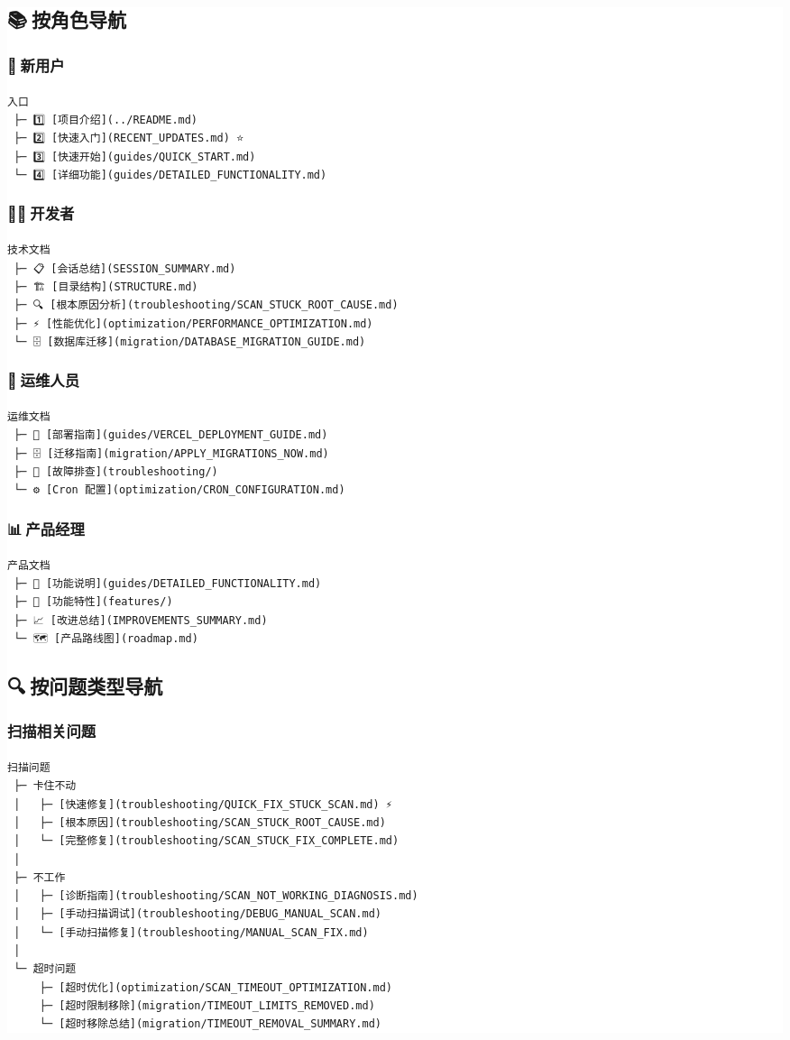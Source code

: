 ## 📚 按角色导航

### 👤 新用户
```
入口
 ├─ 1️⃣ [项目介绍](../README.md)
 ├─ 2️⃣ [快速入门](RECENT_UPDATES.md) ⭐
 ├─ 3️⃣ [快速开始](guides/QUICK_START.md)
 └─ 4️⃣ [详细功能](guides/DETAILED_FUNCTIONALITY.md)
```

### 👨‍💻 开发者
```
技术文档
 ├─ 📋 [会话总结](SESSION_SUMMARY.md)
 ├─ 🏗️ [目录结构](STRUCTURE.md)
 ├─ 🔍 [根本原因分析](troubleshooting/SCAN_STUCK_ROOT_CAUSE.md)
 ├─ ⚡ [性能优化](optimization/PERFORMANCE_OPTIMIZATION.md)
 └─ 🗄️ [数据库迁移](migration/DATABASE_MIGRATION_GUIDE.md)
```

### 🔧 运维人员
```
运维文档
 ├─ 🚀 [部署指南](guides/VERCEL_DEPLOYMENT_GUIDE.md)
 ├─ 🗄️ [迁移指南](migration/APPLY_MIGRATIONS_NOW.md)
 ├─ 🔧 [故障排查](troubleshooting/)
 └─ ⚙️ [Cron 配置](optimization/CRON_CONFIGURATION.md)
```

### 📊 产品经理
```
产品文档
 ├─ 🎯 [功能说明](guides/DETAILED_FUNCTIONALITY.md)
 ├─ 🎨 [功能特性](features/)
 ├─ 📈 [改进总结](IMPROVEMENTS_SUMMARY.md)
 └─ 🗺️ [产品路线图](roadmap.md)
```

## 🔍 按问题类型导航

### 扫描相关问题
```
扫描问题
 ├─ 卡住不动
 │   ├─ [快速修复](troubleshooting/QUICK_FIX_STUCK_SCAN.md) ⚡
 │   ├─ [根本原因](troubleshooting/SCAN_STUCK_ROOT_CAUSE.md)
 │   └─ [完整修复](troubleshooting/SCAN_STUCK_FIX_COMPLETE.md)
 │
 ├─ 不工作
 │   ├─ [诊断指南](troubleshooting/SCAN_NOT_WORKING_DIAGNOSIS.md)
 │   ├─ [手动扫描调试](troubleshooting/DEBUG_MANUAL_SCAN.md)
 │   └─ [手动扫描修复](troubleshooting/MANUAL_SCAN_FIX.md)
 │
 └─ 超时问题
     ├─ [超时优化](optimization/SCAN_TIMEOUT_OPTIMIZATION.md)
     ├─ [超时限制移除](migration/TIMEOUT_LIMITS_REMOVED.md)
     └─ [超时移除总结](migration/TIMEOUT_REMOVAL_SUMMARY.md)
```
